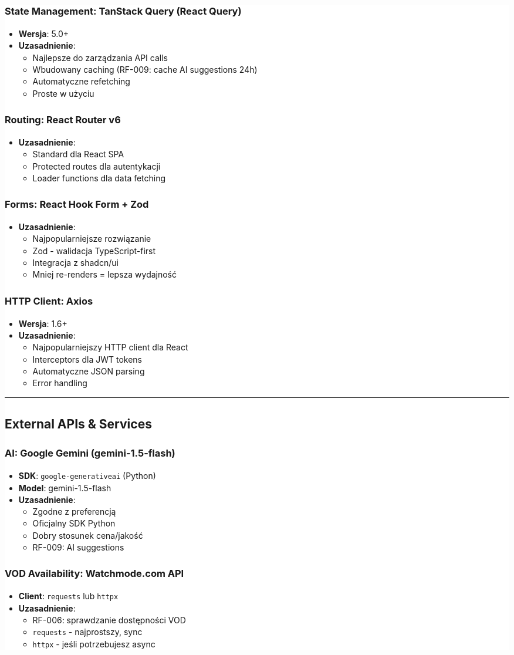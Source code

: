 ### State Management: **TanStack Query** (React Query)
- **Wersja**: 5.0+
- **Uzasadnienie**:
  - Najlepsze do zarządzania API calls
  - Wbudowany caching (RF-009: cache AI suggestions 24h)
  - Automatyczne refetching
  - Proste w użyciu

### Routing: **React Router v6**
- **Uzasadnienie**:
  - Standard dla React SPA
  - Protected routes dla autentykacji
  - Loader functions dla data fetching

### Forms: **React Hook Form** + **Zod**
- **Uzasadnienie**:
  - Najpopularniejsze rozwiązanie
  - Zod - walidacja TypeScript-first
  - Integracja z shadcn/ui
  - Mniej re-renders = lepsza wydajność

### HTTP Client: **Axios**
- **Wersja**: 1.6+
- **Uzasadnienie**:
  - Najpopularniejszy HTTP client dla React
  - Interceptors dla JWT tokens
  - Automatyczne JSON parsing
  - Error handling

---

## External APIs & Services

### AI: **Google Gemini (gemini-1.5-flash)**
- **SDK**: `google-generativeai` (Python)
- **Model**: gemini-1.5-flash
- **Uzasadnienie**:
  - Zgodne z preferencją
  - Oficjalny SDK Python
  - Dobry stosunek cena/jakość
  - RF-009: AI suggestions

### VOD Availability: **Watchmode.com API**
- **Client**: `requests` lub `httpx`
- **Uzasadnienie**:
  - RF-006: sprawdzanie dostępności VOD
  - `requests` - najprostszy, sync
  - `httpx` - jeśli potrzebujesz async
